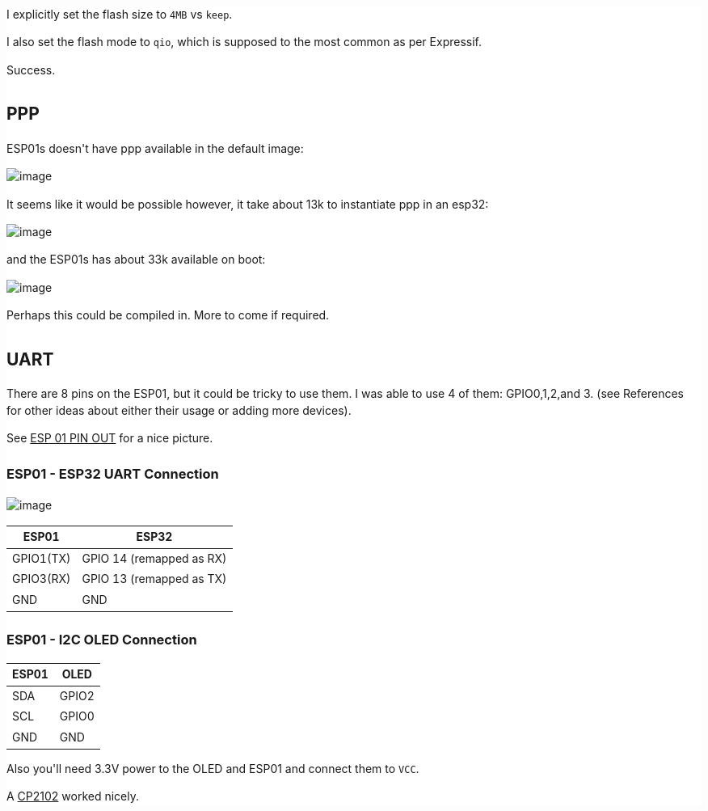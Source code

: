 I explicitly set the flash size to `4MB` vs `keep`.

I also set the flash mode to `qio`, which is supposed to the most common as per Expressif. 

Success.

## PPP

ESP01s doesn't have ppp available in the default image:

![image](https://github.com/jouellnyc/UART/assets/32470508/e6dd2986-a7d4-4d1e-8351-2c8fa7e8d298)

It seems like it would be possible however, it take about 13k to instantiate ppp in an esp32:
 
![image](https://github.com/jouellnyc/UART/assets/32470508/7ebbb731-9511-4462-98d1-fb43423f37bf)

and the ESP01s has about 33k available on boot:

![image](https://github.com/jouellnyc/UART/assets/32470508/ab427af5-8c86-4279-8088-adbcd793bec6)

Perhaps this could be compiled in. More to come if required.

## UART
There are 8 pins on the ESP01, but it could be tricky to use them. I was able to use 4 of them: GPIO0,1,2,and 3. (see References for other ideas about either their usage or adding more devices).

See [ESP 01 PIN OUT](https://www.theengineeringprojects.com/wp-content/uploads/2019/03/introduction-to-esp-01.jpg) for a nice picture.

### ESP01 - ESP32 UART Connection

![image](https://github.com/jouellnyc/UART/assets/32470508/1df32214-cdda-460a-b175-9413f6cc1b9c)

| ESP01 | ESP32          |
|------------------------|----------------|
| GPIO1(TX) | GPIO 14 (remapped as RX)|
| GPIO3(RX) | GPIO 13 (remapped as TX)|
| GND   | GND   |

### ESP01 - I2C OLED  Connection
| ESP01 |OLED          |
|------------------------|----------------|
| SDA | GPIO2 |
| SCL | GPIO0 |
| GND | GND   | 

Also you'll need 3.3V power to the OLED and ESP01 and connect them to `VCC`. 

A [CP2102](https://www.amazon.com/HiLetgo-CP2102-Converter-Adapter-Downloader/dp/B00LODGRV8/) worked nicely. 
